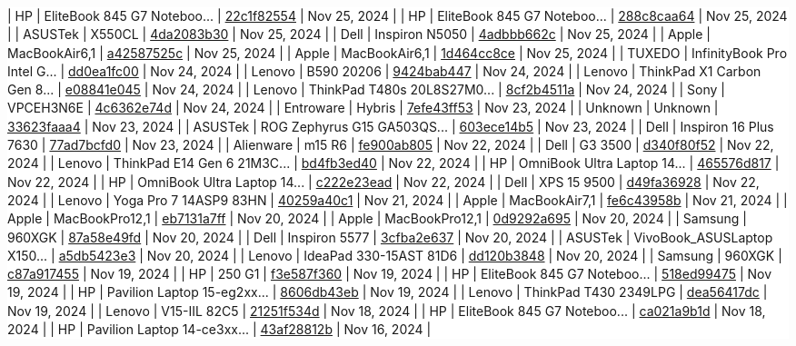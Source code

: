 | HP            | EliteBook 845 G7 Noteboo... | [22c1f82554](https://linux-hardware.org/?probe=22c1f82554) | Nov 25, 2024 |
| HP            | EliteBook 845 G7 Noteboo... | [288c8caa64](https://linux-hardware.org/?probe=288c8caa64) | Nov 25, 2024 |
| ASUSTek       | X550CL                      | [4da2083b30](https://linux-hardware.org/?probe=4da2083b30) | Nov 25, 2024 |
| Dell          | Inspiron N5050              | [4adbbb662c](https://linux-hardware.org/?probe=4adbbb662c) | Nov 25, 2024 |
| Apple         | MacBookAir6,1               | [a42587525c](https://linux-hardware.org/?probe=a42587525c) | Nov 25, 2024 |
| Apple         | MacBookAir6,1               | [1d464cc8ce](https://linux-hardware.org/?probe=1d464cc8ce) | Nov 25, 2024 |
| TUXEDO        | InfinityBook Pro Intel G... | [dd0ea1fc00](https://linux-hardware.org/?probe=dd0ea1fc00) | Nov 24, 2024 |
| Lenovo        | B590 20206                  | [9424bab447](https://linux-hardware.org/?probe=9424bab447) | Nov 24, 2024 |
| Lenovo        | ThinkPad X1 Carbon Gen 8... | [e08841e045](https://linux-hardware.org/?probe=e08841e045) | Nov 24, 2024 |
| Lenovo        | ThinkPad T480s 20L8S27M0... | [8cf2b4511a](https://linux-hardware.org/?probe=8cf2b4511a) | Nov 24, 2024 |
| Sony          | VPCEH3N6E                   | [4c6362e74d](https://linux-hardware.org/?probe=4c6362e74d) | Nov 24, 2024 |
| Entroware     | Hybris                      | [7efe43ff53](https://linux-hardware.org/?probe=7efe43ff53) | Nov 23, 2024 |
| Unknown       | Unknown                     | [33623faaa4](https://linux-hardware.org/?probe=33623faaa4) | Nov 23, 2024 |
| ASUSTek       | ROG Zephyrus G15 GA503QS... | [603ece14b5](https://linux-hardware.org/?probe=603ece14b5) | Nov 23, 2024 |
| Dell          | Inspiron 16 Plus 7630       | [77ad7bcfd0](https://linux-hardware.org/?probe=77ad7bcfd0) | Nov 23, 2024 |
| Alienware     | m15 R6                      | [fe900ab805](https://linux-hardware.org/?probe=fe900ab805) | Nov 22, 2024 |
| Dell          | G3 3500                     | [d340f80f52](https://linux-hardware.org/?probe=d340f80f52) | Nov 22, 2024 |
| Lenovo        | ThinkPad E14 Gen 6 21M3C... | [bd4fb3ed40](https://linux-hardware.org/?probe=bd4fb3ed40) | Nov 22, 2024 |
| HP            | OmniBook Ultra Laptop 14... | [465576d817](https://linux-hardware.org/?probe=465576d817) | Nov 22, 2024 |
| HP            | OmniBook Ultra Laptop 14... | [c222e23ead](https://linux-hardware.org/?probe=c222e23ead) | Nov 22, 2024 |
| Dell          | XPS 15 9500                 | [d49fa36928](https://linux-hardware.org/?probe=d49fa36928) | Nov 22, 2024 |
| Lenovo        | Yoga Pro 7 14ASP9 83HN      | [40259a40c1](https://linux-hardware.org/?probe=40259a40c1) | Nov 21, 2024 |
| Apple         | MacBookAir7,1               | [fe6c43958b](https://linux-hardware.org/?probe=fe6c43958b) | Nov 21, 2024 |
| Apple         | MacBookPro12,1              | [eb7131a7ff](https://linux-hardware.org/?probe=eb7131a7ff) | Nov 20, 2024 |
| Apple         | MacBookPro12,1              | [0d9292a695](https://linux-hardware.org/?probe=0d9292a695) | Nov 20, 2024 |
| Samsung       | 960XGK                      | [87a58e49fd](https://linux-hardware.org/?probe=87a58e49fd) | Nov 20, 2024 |
| Dell          | Inspiron 5577               | [3cfba2e637](https://linux-hardware.org/?probe=3cfba2e637) | Nov 20, 2024 |
| ASUSTek       | VivoBook_ASUSLaptop X150... | [a5db5423e3](https://linux-hardware.org/?probe=a5db5423e3) | Nov 20, 2024 |
| Lenovo        | IdeaPad 330-15AST 81D6      | [dd120b3848](https://linux-hardware.org/?probe=dd120b3848) | Nov 20, 2024 |
| Samsung       | 960XGK                      | [c87a917455](https://linux-hardware.org/?probe=c87a917455) | Nov 19, 2024 |
| HP            | 250 G1                      | [f3e587f360](https://linux-hardware.org/?probe=f3e587f360) | Nov 19, 2024 |
| HP            | EliteBook 845 G7 Noteboo... | [518ed99475](https://linux-hardware.org/?probe=518ed99475) | Nov 19, 2024 |
| HP            | Pavilion Laptop 15-eg2xx... | [8606db43eb](https://linux-hardware.org/?probe=8606db43eb) | Nov 19, 2024 |
| Lenovo        | ThinkPad T430 2349LPG       | [dea56417dc](https://linux-hardware.org/?probe=dea56417dc) | Nov 19, 2024 |
| Lenovo        | V15-IIL 82C5                | [21251f534d](https://linux-hardware.org/?probe=21251f534d) | Nov 18, 2024 |
| HP            | EliteBook 845 G7 Noteboo... | [ca021a9b1d](https://linux-hardware.org/?probe=ca021a9b1d) | Nov 18, 2024 |
| HP            | Pavilion Laptop 14-ce3xx... | [43af28812b](https://linux-hardware.org/?probe=43af28812b) | Nov 16, 2024 |